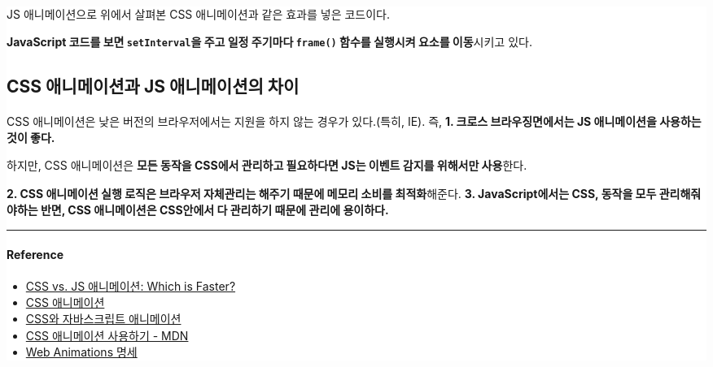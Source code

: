 JS 애니메이션으로 위에서 살펴본 CSS 애니메이션과 같은 효과를 넣은 코드이다.

**JavaScript 코드를 보면 `setInterval`을 주고 일정 주기마다 `frame()` 함수를 실행시켜 요소를 이동**시키고 있다.

## CSS 애니메이션과 JS 애니메이션의 차이

CSS 애니메이션은 낮은 버전의 브라우저에서는 지원을 하지 않는 경우가 있다.(특히, IE). 
즉, **1. 크로스 브라우징면에서는 JS 애니메이션을 사용하는 것이 좋다.**

하지만, CSS 애니메이션은 **모든 동작을 CSS에서 관리하고 필요하다면 JS는 이벤트 감지를 위해서만 사용**한다.

**2. CSS 애니메이션 실행 로직은 브라우저 자체관리는 해주기 때문에 메모리 소비를 최적화**해준다.
**3. JavaScript에서는 CSS, 동작을 모두 관리해줘야하는 반면, CSS 애니메이션은 CSS안에서 다 관리하기 때문에 관리에 용이하다.**

---

#### Reference

- [CSS vs. JS 애니메이션: Which is Faster?](https://davidwalsh.name/css-js-애니메이션)
- [CSS 애니메이션](https://poiemaweb.com/css3-애니메이션)
- [CSS와 자바스크립트 애니메이션](https://developers.google.com/web/fundamentals/design-and-ux/애니메이션s/css-vs-javascript?hl=ko)
- [CSS 애니메이션 사용하기 - MDN](https://developer.mozilla.org/ko/docs/Web/CSS/CSS_Animations/Using_CSS_animations)
- [Web Animations 명세](https://www.w3.org/TR/web-animations/)

